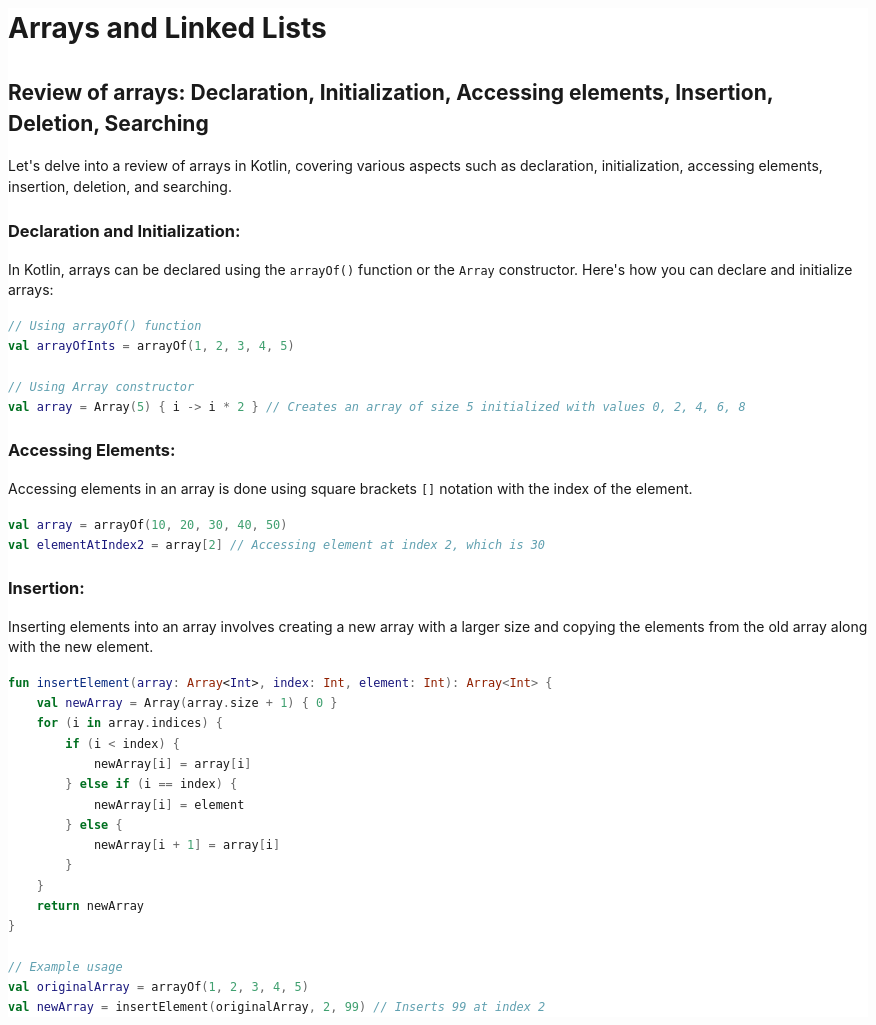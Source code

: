# Arrays and Linked Lists

## Review of arrays: Declaration, Initialization, Accessing elements, Insertion, Deletion, Searching

Let's delve into a review of arrays in Kotlin, covering various aspects such as declaration, initialization, accessing elements, insertion, deletion, and searching.

### Declaration and Initialization:

In Kotlin, arrays can be declared using the `arrayOf()` function or the `Array` constructor. Here's how you can declare and initialize arrays:

```kotlin
// Using arrayOf() function
val arrayOfInts = arrayOf(1, 2, 3, 4, 5)

// Using Array constructor
val array = Array(5) { i -> i * 2 } // Creates an array of size 5 initialized with values 0, 2, 4, 6, 8
```

### Accessing Elements:

Accessing elements in an array is done using square brackets `[]` notation with the index of the element.

```kotlin
val array = arrayOf(10, 20, 30, 40, 50)
val elementAtIndex2 = array[2] // Accessing element at index 2, which is 30
```

### Insertion:

Inserting elements into an array involves creating a new array with a larger size and copying the elements from the old array along with the new element.

```kotlin
fun insertElement(array: Array<Int>, index: Int, element: Int): Array<Int> {
    val newArray = Array(array.size + 1) { 0 }
    for (i in array.indices) {
        if (i < index) {
            newArray[i] = array[i]
        } else if (i == index) {
            newArray[i] = element
        } else {
            newArray[i + 1] = array[i]
        }
    }
    return newArray
}

// Example usage
val originalArray = arrayOf(1, 2, 3, 4, 5)
val newArray = insertElement(originalArray, 2, 99) // Inserts 99 at index 2
```
